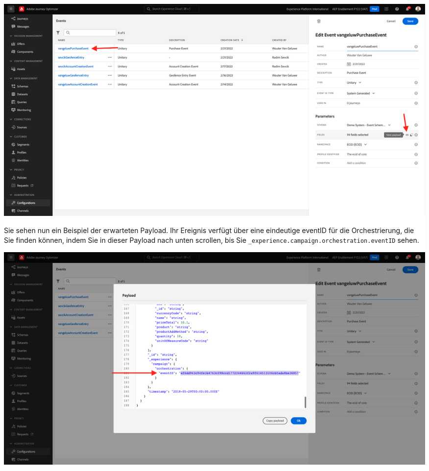 ![Journey Optimizer](./images/oc41.png)

Sie sehen nun ein Beispiel der erwarteten Payload. Ihr Ereignis verfügt über eine eindeutige eventID für die Orchestrierung, die Sie finden können, indem Sie in dieser Payload nach unten scrollen, bis Sie `_experience.campaign.orchestration.eventID` sehen.

![Journey Optimizer](./images/oc42.png)
